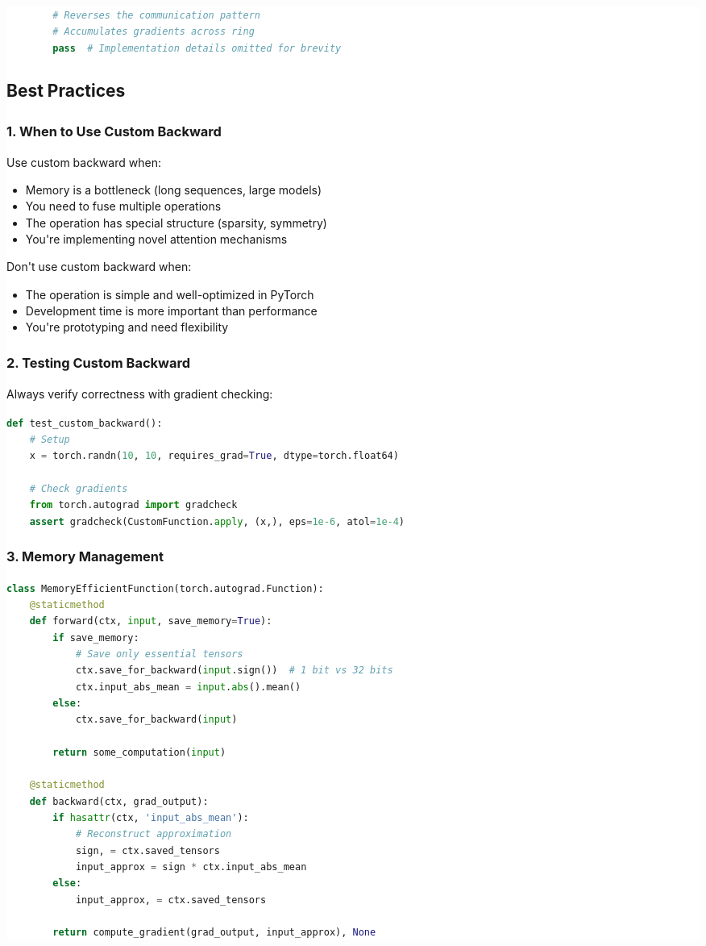 ```python
        # Reverses the communication pattern
        # Accumulates gradients across ring
        pass  # Implementation details omitted for brevity
```

## Best Practices

### 1. **When to Use Custom Backward**

Use custom backward when:
- Memory is a bottleneck (long sequences, large models)
- You need to fuse multiple operations
- The operation has special structure (sparsity, symmetry)
- You're implementing novel attention mechanisms

Don't use custom backward when:
- The operation is simple and well-optimized in PyTorch
- Development time is more important than performance
- You're prototyping and need flexibility

### 2. **Testing Custom Backward**

Always verify correctness with gradient checking:

```python
def test_custom_backward():
    # Setup
    x = torch.randn(10, 10, requires_grad=True, dtype=torch.float64)
    
    # Check gradients
    from torch.autograd import gradcheck
    assert gradcheck(CustomFunction.apply, (x,), eps=1e-6, atol=1e-4)
```

### 3. **Memory Management**

```python
class MemoryEfficientFunction(torch.autograd.Function):
    @staticmethod
    def forward(ctx, input, save_memory=True):
        if save_memory:
            # Save only essential tensors
            ctx.save_for_backward(input.sign())  # 1 bit vs 32 bits
            ctx.input_abs_mean = input.abs().mean()
        else:
            ctx.save_for_backward(input)
        
        return some_computation(input)
    
    @staticmethod
    def backward(ctx, grad_output):
        if hasattr(ctx, 'input_abs_mean'):
            # Reconstruct approximation
            sign, = ctx.saved_tensors
            input_approx = sign * ctx.input_abs_mean
        else:
            input_approx, = ctx.saved_tensors
        
        return compute_gradient(grad_output, input_approx), None
```
